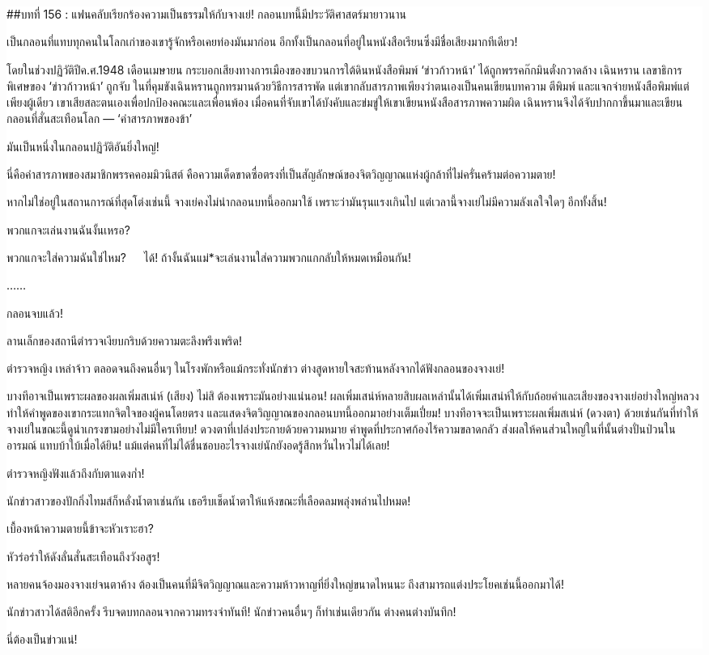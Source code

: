 ##บทที่ 156 : แฟนคลับเรียกร้องความเป็นธรรมให้กับจางเย่!
กลอนบทนี้มีประวัติศาสตร์มายาวนาน

เป็นกลอนที่แทบทุกคนในโลกเก่าของเขารู้จักหรือเคยท่องมันมาก่อน อีกทั้งเป็นกลอนที่อยู่ในหนังสือเรียนซึ่งมีชื่อเสียงมากทีเดียว! 

โดยในช่วงปฏิวัติปีค.ศ.1948 เดือนเมษายน กระบอกเสียงทางการเมืองของขบวนการใต้ดินหนังสือพิมพ์ ‘ข่าวก้าวหน้า’ ได้ถูกพรรคก๊กมินตั๋งกวาดล้าง เฉินหราน เลขาธิการพิเศษของ ‘ข่าวก้าวหน้า’ ถูกจับ ในที่คุมขังเฉินหรานถูกทรมานด้วยวิธีการสารพัด แต่เขากลับสารภาพเพียงว่าตนเองเป็นคนเขียนบทความ ตีพิมพ์ และแจกจ่ายหนังสือพิมพ์แต่เพียงผู้เดียว เขาเสียสละตนเองเพื่อปกป้องคณะและเพื่อนพ้อง เมื่อคนที่จับเขาได้บังคับและข่มขู่ให้เขาเขียนหนังสือสารภาพความผิด เฉินหรานจึงได้จับปากกาขึ้นมาและเขียนกลอนที่สั่นสะเทือนโลก — ‘คำสารภาพของข้า’

มันเป็นหนึ่งในกลอนปฏิวัติอันยิ่งใหญ่!

นี่คือคำสารภาพของสมาชิกพรรคคอมมิวนิสต์ คือความเด็ดขาดซื่อตรงที่เป็นสัญลักษณ์ของจิตวิญญาณแห่งผู้กล้าที่ไม่ครั่นคร้ามต่อความตาย!

หากไม่ใช่อยู่ในสถานการณ์ที่สุดโต่งเช่นนี้ จางเย่คงไม่นำกลอนบทนี้ออกมาใช้ เพราะว่ามันรุนแรงเกินไป แต่เวลานี้จางเย่ไม่มีความลังเลใจใดๆ อีกทั้งสิ้น!

พวกแกจะเล่นงานฉันงั้นเหรอ?

พวกแกจะใส่ความฉันใช่ไหม?
　
ได้! ถ้างั้นฉันแม่*จะเล่นงานใส่ความพวกแกกลับให้หมดเหมือนกัน!


……


กลอนจบแล้ว!

ลานเล็กของสถานีตำรวจเงียบกริบด้วยความตะลึงพรึงเพริด!

ตำรวจหญิง เหล่าจ้าว ตลอดจนถึงคนอื่นๆ ในโรงพักหรือแม้กระทั่งนักข่าว ต่างสูดหายใจสะท้านหลังจากได้ฟังกลอนของจางเย่!

บางทีอาจเป็นเพราะผลของผลเพิ่มสเน่ห์ (เสียง) ไม่สิ ต้องเพราะมันอย่างแน่นอน! ผลเพิ่มเสน่ห์หลายสิบผลเหล่านั้นได้เพิ่มเสน่ห์ให้กับถ้อยคำและเสียงของจางเย่อย่างใหญ่หลวง ทำให้คำพูดของเขากระแทกจิตใจของผู้คนโดยตรง และแสดงจิตวิญญาณของกลอนบทนี้ออกมาอย่างเต็มเปี่ยม! บางทีอาจจะเป็นเพราะผลเพิ่มสเน่ห์ (ดวงตา) ด้วยเช่นกันที่ทำให้จางเย่ในขณะนี้ดูน่าเกรงขามอย่างไม่มีใครเทียบ! ดวงตาที่เปล่งประกายด้วยความหมาย คำพูดที่ประกาศก้องไร้ความขลาดกลัว ส่งผลให้คนส่วนใหญ่ในที่นั้นต่างปั่นป่วนในอารมณ์ แทบบ้าใบ้เมื่อได้ยิน! แม้แต่คนที่ไม่ได้ชื่นชอบอะไรจางเย่นักยังอดรู้สึกหวั่นไหวไม่ได้เลย!

ตำรวจหญิงฟังแล้วถึงกับตาแดงก่ำ!

นักข่าวสาวของปักกิ่งไทมส์ก็หลั่งน้ำตาเช่นกัน เธอรีบเช็ดน้ำตาให้แห้งขณะที่เลือดลมพลุ่งพล่านไปหมด!

เบื้องหน้าความตายนี้ข้าจะหัวเราะฮา? 

หัวร่อร่าให้ดังลั่นสั่นสะเทือนถึงวังอสูร! 

หลายคนจ้องมองจางเย่จนตาค้าง ต้องเป็นคนที่มีจิตวิญญาณและความห้าวหาญที่ยิ่งใหญ่ขนาดไหนนะ ถึงสามารถแต่งประโยคเช่นนี้ออกมาได้!

นักข่าวสาวได้สติอีกครั้ง รีบจดบทกลอนจากความทรงจำทันที! นักข่าวคนอื่นๆ ก็ทำเช่นเดียวกัน ต่างคนต่างบันทึก!

นี่ต้องเป็นข่าวแน่!
